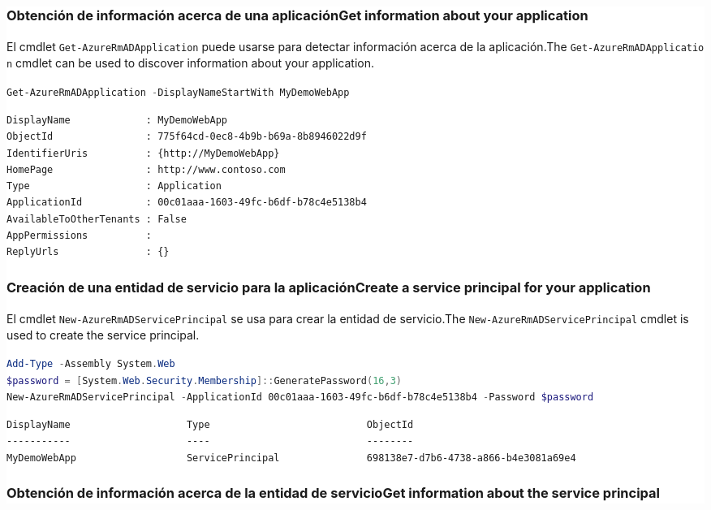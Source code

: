 ### <a name="get-information-about-your-application"></a><span data-ttu-id="7193a-124">Obtención de información acerca de una aplicación</span><span class="sxs-lookup"><span data-stu-id="7193a-124">Get information about your application</span></span>

<span data-ttu-id="7193a-125">El cmdlet `Get-AzureRmADApplication` puede usarse para detectar información acerca de la aplicación.</span><span class="sxs-lookup"><span data-stu-id="7193a-125">The `Get-AzureRmADApplication` cmdlet can be used to discover information about your application.</span></span>

```powershell
Get-AzureRmADApplication -DisplayNameStartWith MyDemoWebApp
```

```
DisplayName             : MyDemoWebApp
ObjectId                : 775f64cd-0ec8-4b9b-b69a-8b8946022d9f
IdentifierUris          : {http://MyDemoWebApp}
HomePage                : http://www.contoso.com
Type                    : Application
ApplicationId           : 00c01aaa-1603-49fc-b6df-b78c4e5138b4
AvailableToOtherTenants : False
AppPermissions          :
ReplyUrls               : {}
```

### <a name="create-a-service-principal-for-your-application"></a><span data-ttu-id="7193a-126">Creación de una entidad de servicio para la aplicación</span><span class="sxs-lookup"><span data-stu-id="7193a-126">Create a service principal for your application</span></span>

<span data-ttu-id="7193a-127">El cmdlet `New-AzureRmADServicePrincipal` se usa para crear la entidad de servicio.</span><span class="sxs-lookup"><span data-stu-id="7193a-127">The `New-AzureRmADServicePrincipal` cmdlet is used to create the service principal.</span></span>

```powershell
Add-Type -Assembly System.Web
$password = [System.Web.Security.Membership]::GeneratePassword(16,3)
New-AzureRmADServicePrincipal -ApplicationId 00c01aaa-1603-49fc-b6df-b78c4e5138b4 -Password $password
```

```
DisplayName                    Type                           ObjectId
-----------                    ----                           --------
MyDemoWebApp                   ServicePrincipal               698138e7-d7b6-4738-a866-b4e3081a69e4
```

### <a name="get-information-about-the-service-principal"></a><span data-ttu-id="7193a-128">Obtención de información acerca de la entidad de servicio</span><span class="sxs-lookup"><span data-stu-id="7193a-128">Get information about the service principal</span></span>
